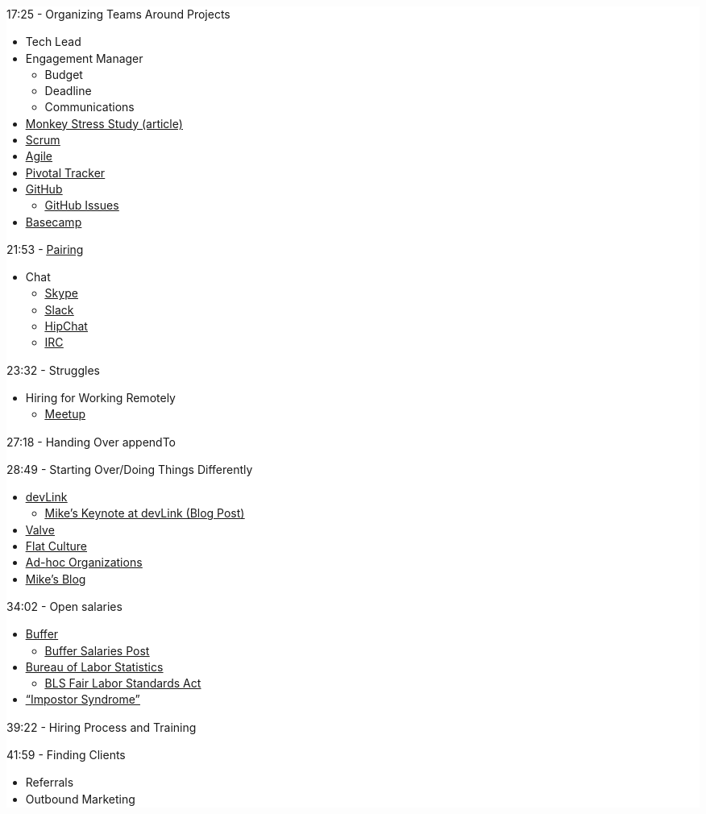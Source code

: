 17:25 - Organizing Teams Around Projects

- Tech Lead
- Engagement Manager
  - Budget
  - Deadline
  - Communications
- [<u>Monkey Stress Study (article)</u>](https://mymagicaldroplets.wordpress.com/2009/01/22/the-monkey-experiment-the-habit-virus/)
- [<u>Scrum</u>](https://www.scrum.org/)
- [<u>Agile</u>](https://www.agile-process.org/)
- [<u>Pivotal Tracker</u>](https://www.pivotaltracker.com/)
- [<u>GitHub</u>](https://github.com/)
  - [<u>GitHub Issues</u>](https://github.com/blog/831-issues-2-0-the-next-generation)
- [<u>Basecamp</u>](https://basecamp.com/)

21:53 - [<u>Pairing</u>](https://en.wikipedia.org/wiki/Pair_programming)

- Chat
  - [<u>Skype</u>](https://www.skype.com/)
  - [<u>Slack</u>](https://slack.com/)
  - [<u>HipChat</u>](https://www.hipchat.com/)
  - [<u>IRC</u>](https://www.irc.org/)

23:32 - Struggles

- Hiring for Working Remotely
  - [<u>Meetup</u>](https://www.meetup.com/)

27:18 - Handing Over appendTo

28:49 - Starting Over/Doing Things Differently

- [<u>devLink</u>](https://www.devlink.net/)
  - [<u>Mike’s Keynote at devLink (Blog Post)</u>](https://mike-hostetler.com/blog/2013/08/30/why-does-the-software-community-matter/)
- [<u>Valve</u>](https://www.valvesoftware.com/)
- [<u>Flat Culture</u>](https://en.wikipedia.org/wiki/Flat_organization)
- [<u>Ad-hoc Organizations</u>](https://en.wikipedia.org/wiki/Adhocracy)
- [<u>Mike’s Blog</u>](https://mike-hostetler.com/)

34:02 - Open salaries

- [<u>Buffer</u>](https://bufferapp.com/)
  - [<u>Buffer Salaries Post</u>](https://open.bufferapp.com/introducing-open-salaries-at-buffer-including-our-transparent-formula-and-all-individual-salaries/)
- [<u>Bureau of Labor Statistics</u>](https://www.bls.gov/)
  - [<u>BLS Fair Labor Standards Act</u>](https://www.bls.gov/opub/mlr/2000/12/art3full.pdf)
- [<u>“Impostor Syndrome”</u>](https://en.wikipedia.org/wiki/Impostor_syndrome)

39:22 - Hiring Process and Training

41:59 - Finding Clients

- Referrals
- Outbound Marketing
